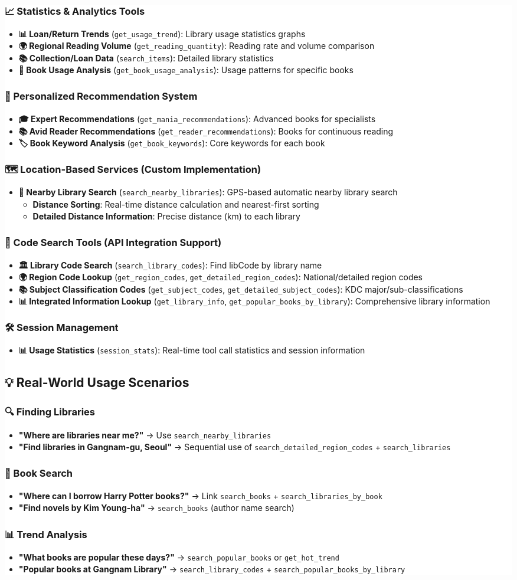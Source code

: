 ### 📈 Statistics & Analytics Tools

- **📊 Loan/Return Trends** (`get_usage_trend`): Library usage statistics graphs
- **🌍 Regional Reading Volume** (`get_reading_quantity`): Reading rate and volume comparison
- **📚 Collection/Loan Data** (`search_items`): Detailed library statistics
- **📖 Book Usage Analysis** (`get_book_usage_analysis`): Usage patterns for specific books

### 🎯 Personalized Recommendation System

- **🎓 Expert Recommendations** (`get_mania_recommendations`): Advanced books for specialists
- **📚 Avid Reader Recommendations** (`get_reader_recommendations`): Books for continuous reading
- **🏷️ Book Keyword Analysis** (`get_book_keywords`): Core keywords for each book

### 🗺️ Location-Based Services (Custom Implementation)

- **📍 Nearby Library Search** (`search_nearby_libraries`): GPS-based automatic nearby library search
  - **Distance Sorting**: Real-time distance calculation and nearest-first sorting
  - **Detailed Distance Information**: Precise distance (km) to each library

### 🔧 Code Search Tools (API Integration Support)

- **🏛️ Library Code Search** (`search_library_codes`): Find libCode by library name
- **🌍 Region Code Lookup** (`get_region_codes`, `get_detailed_region_codes`): National/detailed region codes
- **📚 Subject Classification Codes** (`get_subject_codes`, `get_detailed_subject_codes`): KDC major/sub-classifications
- **📊 Integrated Information Lookup** (`get_library_info`, `get_popular_books_by_library`): Comprehensive library information

### 🛠️ Session Management

- **📊 Usage Statistics** (`session_stats`): Real-time tool call statistics and session information

## 💡 Real-World Usage Scenarios

### 🔍 Finding Libraries

- **"Where are libraries near me?"** → Use `search_nearby_libraries`
- **"Find libraries in Gangnam-gu, Seoul"** → Sequential use of `search_detailed_region_codes` + `search_libraries`

### 📖 Book Search

- **"Where can I borrow Harry Potter books?"** → Link `search_books` + `search_libraries_by_book`
- **"Find novels by Kim Young-ha"** → `search_books` (author name search)

### 📊 Trend Analysis

- **"What books are popular these days?"** → `search_popular_books` or `get_hot_trend`
- **"Popular books at Gangnam Library"** → `search_library_codes` + `search_popular_books_by_library`
